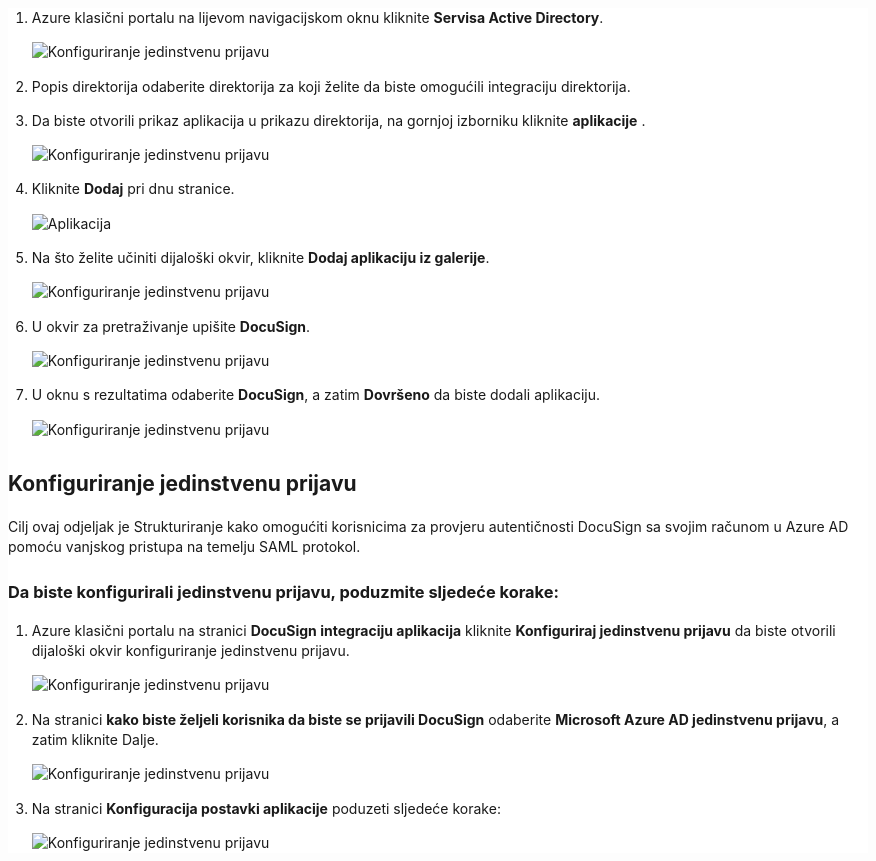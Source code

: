 1. Azure klasični portalu na lijevom navigacijskom oknu kliknite **Servisa Active Directory**.

    ![Konfiguriranje jedinstvenu prijavu][1]

2. Popis direktorija odaberite direktorija za koji želite da biste omogućili integraciju direktorija.

3. Da biste otvorili prikaz aplikacija u prikazu direktorija, na gornjoj izborniku kliknite **aplikacije** .

    ![Konfiguriranje jedinstvenu prijavu][2]

4. Kliknite **Dodaj** pri dnu stranice.

    ![Aplikacija][3]

5. Na što želite učiniti dijaloški okvir, kliknite **Dodaj aplikaciju iz galerije**.

    ![Konfiguriranje jedinstvenu prijavu][4]


6. U okvir za pretraživanje upišite **DocuSign**.

    ![Konfiguriranje jedinstvenu prijavu][5]

7. U oknu s rezultatima odaberite **DocuSign**, a zatim **Dovršeno** da biste dodali aplikaciju.

    ![Konfiguriranje jedinstvenu prijavu][6]


## <a name="configuring-single-sign-on"></a>Konfiguriranje jedinstvenu prijavu

Cilj ovaj odjeljak je Strukturiranje kako omogućiti korisnicima za provjeru autentičnosti DocuSign sa svojim računom u Azure AD pomoću vanjskog pristupa na temelju SAML protokol.


### <a name="to-configure-single-sign-on-perform-the-following-steps"></a>Da biste konfigurirali jedinstvenu prijavu, poduzmite sljedeće korake:

1. Azure klasični portalu na stranici **DocuSign integraciju aplikacija** kliknite **Konfiguriraj jedinstvenu prijavu** da biste otvorili dijaloški okvir konfiguriranje jedinstvenu prijavu.

    ![Konfiguriranje jedinstvenu prijavu][7]

2. Na stranici **kako biste željeli korisnika da biste se prijavili DocuSign** odaberite **Microsoft Azure AD jedinstvenu prijavu**, a zatim kliknite Dalje.

    ![Konfiguriranje jedinstvenu prijavu][8]

3. Na stranici **Konfiguracija postavki aplikacije** poduzeti sljedeće korake:

    ![Konfiguriranje jedinstvenu prijavu][61]


[0]: ./media/active-directory-saas-docusign-tutorial/tutorial_docusign_00.png
[1]: ./media/active-directory-saas-docusign-tutorial/tutorial_general_01.png
[2]: ./media/active-directory-saas-docusign-tutorial/tutorial_general_02.png
[3]: ./media/active-directory-saas-docusign-tutorial/tutorial_general_03.png
[4]: ./media/active-directory-saas-docusign-tutorial/tutorial_general_04.png
[5]: ./media/active-directory-saas-docusign-tutorial/tutorial_docusign_01.png
[6]: ./media/active-directory-saas-docusign-tutorial/tutorial_docusign_02.png
[7]: ./media/active-directory-saas-docusign-tutorial/tutorial_docusign_03.png
[8]: ./media/active-directory-saas-docusign-tutorial/tutorial_docusign_04.png
[9]: ./media/active-directory-saas-docusign-tutorial/tutorial_docusign_05.png
[10]: ./media/active-directory-saas-docusign-tutorial/tutorial_docusign_06.png
[14]: ./media/active-directory-saas-docusign-tutorial/tutorial_docusign_10.png
[15]: ./media/active-directory-saas-docusign-tutorial/tutorial_docusign_11.png
[30]: ./media/active-directory-saas-docusign-tutorial/tutorial_general_400.png
[31]: ./media/active-directory-saas-docusign-tutorial/tutorial_docusign_12.png
[32]: ./media/active-directory-saas-docusign-tutorial/tutorial_docusign_13.png
[33]: ./media/active-directory-saas-docusign-tutorial/tutorial_docusign_14.png
[40]: ./media/active-directory-saas-docusign-tutorial/tutorial_docusign_15.png
[41]: ./media/active-directory-saas-docusign-tutorial/tutorial_docusign_16.png
[42]: ./media/active-directory-saas-docusign-tutorial/tutorial_docusign_17.png
[43]: ./media/active-directory-saas-docusign-tutorial/tutorial_docusign_18.png
[51]: ./media/active-directory-saas-docusign-tutorial/tutorial_docusign_21.png
[52]: ./media/active-directory-saas-docusign-tutorial/tutorial_docusign_22.png
[53]: ./media/active-directory-saas-docusign-tutorial/tutorial_docusign_23.png
[54]: ./media/active-directory-saas-docusign-tutorial/tutorial_docusign_19.png
[55]: ./media/active-directory-saas-docusign-tutorial/tutorial_docusign_20.png
[56]: ./media/active-directory-saas-docusign-tutorial/tutorial_docusign_24.png
[57]: ./media/active-directory-saas-docusign-tutorial/tutorial_docusign_25.png
[58]: ./media/active-directory-saas-docusign-tutorial/tutorial_docusign_26.png
[59]: ./media/active-directory-saas-docusign-tutorial/tutorial_docusign_27.png
[60]: ./media/active-directory-saas-docusign-tutorial/tutorial_docusign_28.png
[61]: ./media/active-directory-saas-docusign-tutorial/tutorial_docusign_29.png